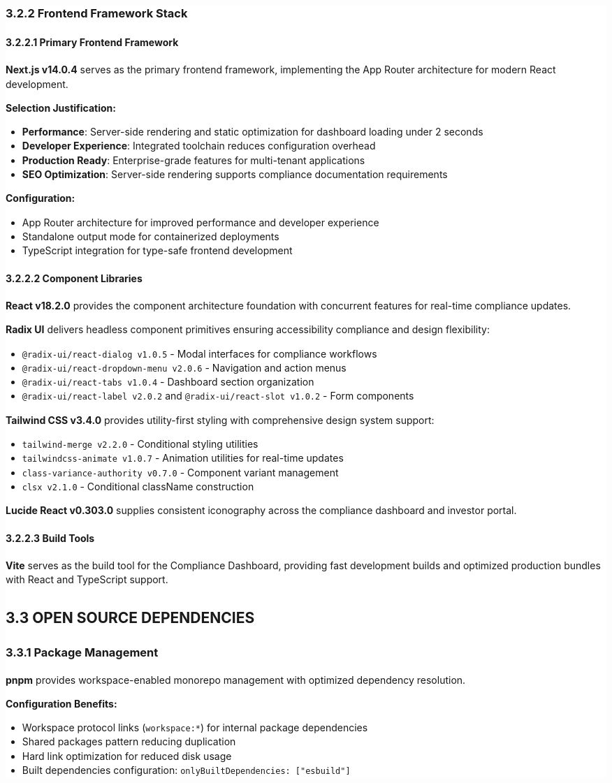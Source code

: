 ### 3.2.2 Frontend Framework Stack

#### 3.2.2.1 Primary Frontend Framework

**Next.js v14.0.4** serves as the primary frontend framework, implementing the App Router architecture for modern React development.

**Selection Justification:**
- **Performance**: Server-side rendering and static optimization for dashboard loading under 2 seconds
- **Developer Experience**: Integrated toolchain reduces configuration overhead
- **Production Ready**: Enterprise-grade features for multi-tenant applications
- **SEO Optimization**: Server-side rendering supports compliance documentation requirements

**Configuration:**
- App Router architecture for improved performance and developer experience
- Standalone output mode for containerized deployments
- TypeScript integration for type-safe frontend development

#### 3.2.2.2 Component Libraries

**React v18.2.0** provides the component architecture foundation with concurrent features for real-time compliance updates.

**Radix UI** delivers headless component primitives ensuring accessibility compliance and design flexibility:
- `@radix-ui/react-dialog v1.0.5` - Modal interfaces for compliance workflows
- `@radix-ui/react-dropdown-menu v2.0.6` - Navigation and action menus
- `@radix-ui/react-tabs v1.0.4` - Dashboard section organization
- `@radix-ui/react-label v2.0.2` and `@radix-ui/react-slot v1.0.2` - Form components

**Tailwind CSS v3.4.0** provides utility-first styling with comprehensive design system support:
- `tailwind-merge v2.2.0` - Conditional styling utilities
- `tailwindcss-animate v1.0.7` - Animation utilities for real-time updates
- `class-variance-authority v0.7.0` - Component variant management
- `clsx v2.1.0` - Conditional className construction

**Lucide React v0.303.0** supplies consistent iconography across the compliance dashboard and investor portal.

#### 3.2.2.3 Build Tools

**Vite** serves as the build tool for the Compliance Dashboard, providing fast development builds and optimized production bundles with React and TypeScript support.

## 3.3 OPEN SOURCE DEPENDENCIES

### 3.3.1 Package Management

**pnpm** provides workspace-enabled monorepo management with optimized dependency resolution.

**Configuration Benefits:**
- Workspace protocol links (`workspace:*`) for internal package dependencies
- Shared packages pattern reducing duplication
- Hard link optimization for reduced disk usage
- Built dependencies configuration: `onlyBuiltDependencies: ["esbuild"]`

